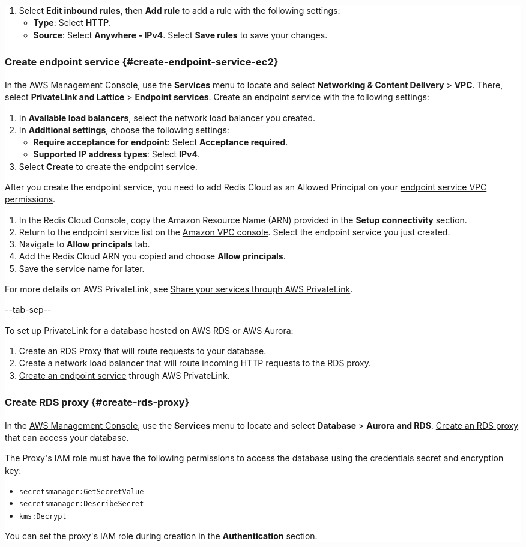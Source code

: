 1. Select **Edit inbound rules**, then **Add rule** to add a rule with the following settings:
    - **Type**: Select **HTTP**.
    - **Source**: Select **Anywhere - IPv4**.
    Select **Save rules** to save your changes.

### Create endpoint service {#create-endpoint-service-ec2}

In the [AWS Management Console](https://console.aws.amazon.com/), use the **Services** menu to locate and select **Networking & Content Delivery** > **VPC**. There, select **PrivateLink and Lattice** > **Endpoint services**. [Create an endpoint service](https://docs.aws.amazon.com/vpc/latest/privatelink/create-endpoint-service.html) with the following settings:

1. In **Available load balancers**, select the [network load balancer](#create-network-load-balancer-ec2) you created.
1. In **Additional settings**, choose the following settings:
    - **Require acceptance for endpoint**: Select **Acceptance required**.
    - **Supported IP address types**: Select **IPv4**.
1. Select **Create** to create the endpoint service.

After you create the endpoint service, you need to add Redis Cloud as an Allowed Principal on your [endpoint service VPC permissions](https://docs.aws.amazon.com/vpc/latest/privatelink/configure-endpoint-service.html#add-remove-permissions). 

1. In the Redis Cloud Console, copy the Amazon Resource Name (ARN) provided in the **Setup connectivity** section.
1. Return to the endpoint service list on the [Amazon VPC console](https://console.aws.amazon.com/vpc/). Select the endpoint service you just created.
1. Navigate to **Allow principals** tab.
1. Add the Redis Cloud ARN you copied and choose **Allow principals**.
1. Save the service name for later. 

For more details on AWS PrivateLink, see [Share your services through AWS PrivateLink](https://docs.aws.amazon.com/vpc/latest/privatelink/privatelink-share-your-services.html).

--tab-sep--

To set up PrivateLink for a database hosted on AWS RDS or AWS Aurora:

1. [Create an RDS Proxy](#create-rds-proxy) that will route requests to your database.
1. [Create a network load balancer](#create-network-load-balancer-rds) that will route incoming HTTP requests to the RDS proxy.
1. [Create an endpoint service](#create-endpoint-service-rds) through AWS PrivateLink.

### Create RDS proxy {#create-rds-proxy}

In the [AWS Management Console](https://console.aws.amazon.com/), use the **Services** menu to locate and select **Database** > **Aurora and RDS**. [Create an RDS proxy](https://docs.aws.amazon.com/AmazonRDS/latest/UserGuide/rds-proxy-creating.html) that can access your database.

The Proxy's IAM role must have the following permissions to access the database using the credentials secret and encryption key:
- `secretsmanager:GetSecretValue`
- `secretsmanager:DescribeSecret`
- `kms:Decrypt`

You can set the proxy's IAM role during creation in the **Authentication** section.
